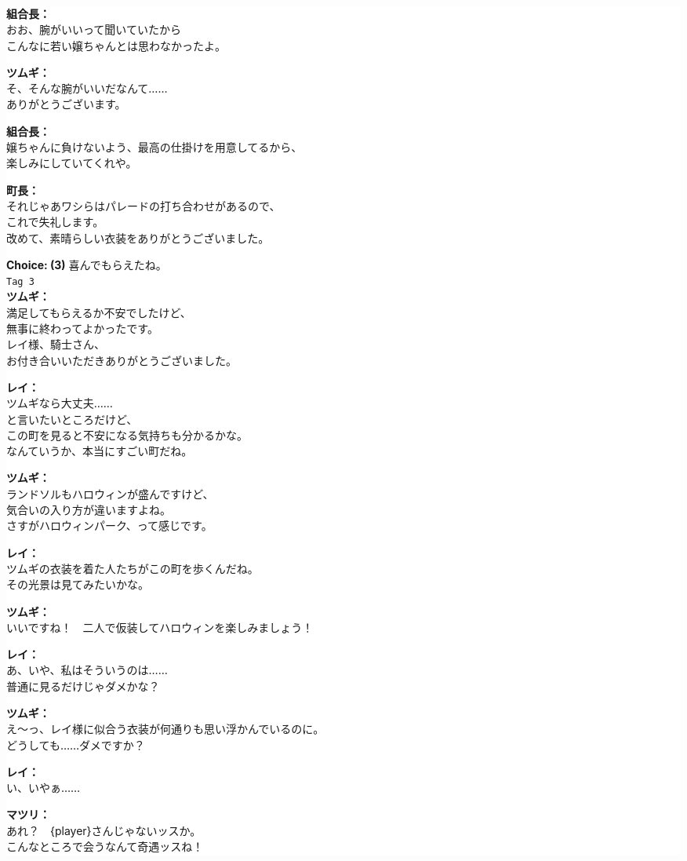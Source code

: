 **組合長：**  
おお、腕がいいって聞いていたから  
こんなに若い嬢ちゃんとは思わなかったよ。  
  
**ツムギ：**  
そ、そんな腕がいいだなんて……  
ありがとうございます。  
  
**組合長：**  
嬢ちゃんに負けないよう、最高の仕掛けを用意してるから、  
楽しみにしていてくれや。  
  
**町長：**  
それじゃあワシらはパレードの打ち合わせがあるので、  
これで失礼します。  
改めて、素晴らしい衣装をありがとうございました。  
  
**Choice: (3)**  喜んでもらえたね。  
`Tag 3`  
**ツムギ：**  
満足してもらえるか不安でしたけど、  
無事に終わってよかったです。  
レイ様、騎士さん、  
お付き合いいただきありがとうございました。  
  
**レイ：**  
ツムギなら大丈夫……  
と言いたいところだけど、  
この町を見ると不安になる気持ちも分かるかな。  
なんていうか、本当にすごい町だね。  
  
**ツムギ：**  
ランドソルもハロウィンが盛んですけど、  
気合いの入り方が違いますよね。  
さすがハロウィンパーク、って感じです。  
  
**レイ：**  
ツムギの衣装を着た人たちがこの町を歩くんだね。  
その光景は見てみたいかな。  
  
**ツムギ：**  
いいですね！　二人で仮装してハロウィンを楽しみましょう！  
  
**レイ：**  
あ、いや、私はそういうのは……  
普通に見るだけじゃダメかな？  
  
**ツムギ：**  
え〜っ、レイ様に似合う衣装が何通りも思い浮かんでいるのに。  
どうしても……ダメですか？  
  
**レイ：**  
い、いやぁ……  
  
**マツリ：**  
あれ？　{player}さんじゃないッスか。  
こんなところで会うなんて奇遇ッスね！  
  